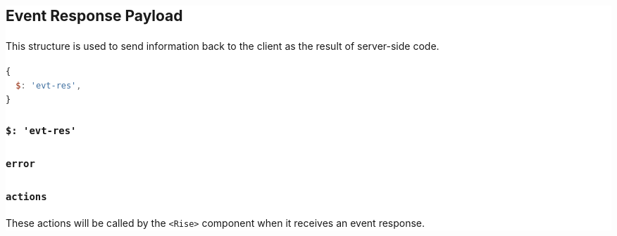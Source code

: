 ## Event Response Payload

This structure is used to send information back to the client as the result of server-side code.

```js
{
  $: 'evt-res',
}
```

### `$: 'evt-res'`

### `error`

### `actions`

These actions will be called by the `<Rise>` component when it receives an event response.



